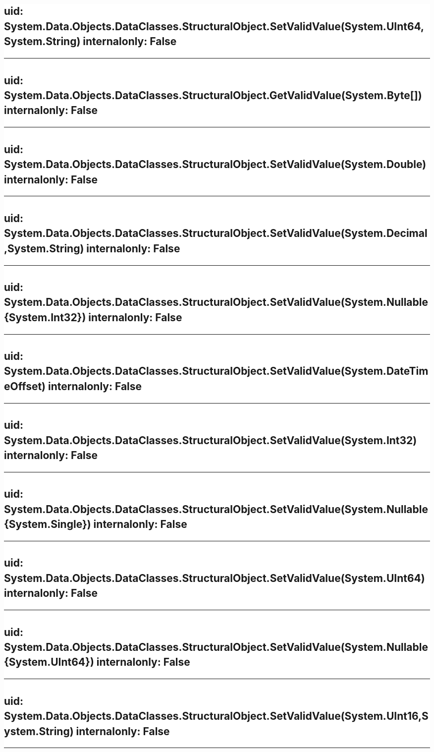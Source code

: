 uid: System.Data.Objects.DataClasses.StructuralObject.SetValidValue(System.UInt64,System.String)
internalonly: False
---

---
uid: System.Data.Objects.DataClasses.StructuralObject.GetValidValue(System.Byte[])
internalonly: False
---

---
uid: System.Data.Objects.DataClasses.StructuralObject.SetValidValue(System.Double)
internalonly: False
---

---
uid: System.Data.Objects.DataClasses.StructuralObject.SetValidValue(System.Decimal,System.String)
internalonly: False
---

---
uid: System.Data.Objects.DataClasses.StructuralObject.SetValidValue(System.Nullable{System.Int32})
internalonly: False
---

---
uid: System.Data.Objects.DataClasses.StructuralObject.SetValidValue(System.DateTimeOffset)
internalonly: False
---

---
uid: System.Data.Objects.DataClasses.StructuralObject.SetValidValue(System.Int32)
internalonly: False
---

---
uid: System.Data.Objects.DataClasses.StructuralObject.SetValidValue(System.Nullable{System.Single})
internalonly: False
---

---
uid: System.Data.Objects.DataClasses.StructuralObject.SetValidValue(System.UInt64)
internalonly: False
---

---
uid: System.Data.Objects.DataClasses.StructuralObject.SetValidValue(System.Nullable{System.UInt64})
internalonly: False
---

---
uid: System.Data.Objects.DataClasses.StructuralObject.SetValidValue(System.UInt16,System.String)
internalonly: False
---

---